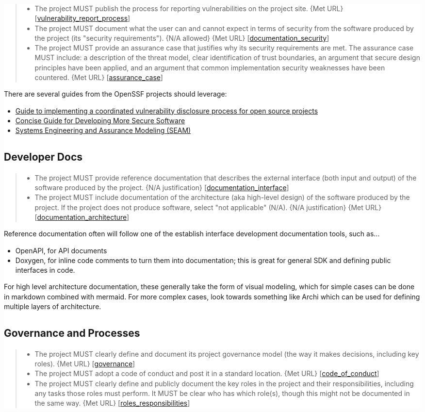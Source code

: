 > - The project MUST publish the process for reporting vulnerabilities on the project site. {Met URL} [[vulnerability_report_process](https://www.bestpractices.dev/en/criteria#0.vulnerability_report_process)]
> - The project MUST document what the user can and cannot expect in terms of security from the software produced by the project (its "security requirements"). {N/A allowed} {Met URL} [[documentation_security](https://www.bestpractices.dev/en/criteria#1.documentation_security)]
> - The project MUST provide an assurance case that justifies why its security requirements are met. The assurance case MUST include: a description of the threat model, clear identification of trust boundaries, an argument that secure design principles have been applied, and an argument that common implementation security weaknesses have been countered. {Met URL} [[assurance_case](https://www.bestpractices.dev/en/criteria#1.assurance_case)]

There are several guides from the OpenSSF projects should leverage:

- [Guide to implementing a coordinated vulnerability disclosure process for open source projects](https://github.com/ossf/oss-vulnerability-guide/blob/main/maintainer-guide.md)
- [Concise Guide for Developing More Secure Software](https://best.openssf.org/Concise-Guide-for-Developing-More-Secure-Software)
- [Systems Engineering and Assurance Modeling (SEAM)](https://modelbasedassurance.org/seamdoc/docs/chapter5/)

## Developer Docs

> - The project MUST provide reference documentation that describes the external interface (both input and output) of the software produced by the project. {N/A justification} [[documentation_interface](https://www.bestpractices.dev/en/criteria#0.documentation_interface)]
> - The project MUST include documentation of the architecture (aka high-level design) of the software produced by the project. If the project does not produce software, select "not applicable" (N/A). {N/A justification} {Met URL} [[documentation_architecture](https://www.bestpractices.dev/en/criteria#1.documentation_architecture)]

Reference documentation often will follow one of the establish interface development documentation tools, such as...

- OpenAPI, for API documents
- Doxygen, for inline code comments to turn them into documentation; this is great for general SDK and defining public interfaces in code.

For high level architecture documentation, these generally take the form of visual modeling, which for simple cases can be done in markdown combined with mermaid. For more complex cases, look towards something like Archi which can be used for defining multiple layers of architecture.

## Governance and Processes

> - The project MUST clearly define and document its project governance model (the way it makes decisions, including key roles). {Met URL} [[governance](https://www.bestpractices.dev/en/criteria#1.governance)]
> - The project MUST adopt a code of conduct and post it in a standard location. {Met URL} [[code_of_conduct](https://www.bestpractices.dev/en/criteria#1.code_of_conduct)]
> - The project MUST clearly define and publicly document the key roles in the project and their responsibilities, including any tasks those roles must perform. It MUST be clear who has which role(s), though this might not be documented in the same way. {Met URL} [[roles_responsibilities](https://www.bestpractices.dev/en/criteria#1.roles_responsibilities)]
